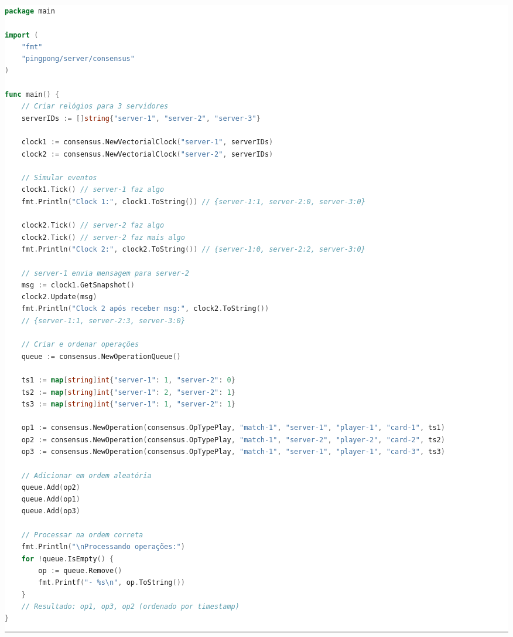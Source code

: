 ```go
package main

import (
    "fmt"
    "pingpong/server/consensus"
)

func main() {
    // Criar relógios para 3 servidores
    serverIDs := []string{"server-1", "server-2", "server-3"}
    
    clock1 := consensus.NewVectorialClock("server-1", serverIDs)
    clock2 := consensus.NewVectorialClock("server-2", serverIDs)
    
    // Simular eventos
    clock1.Tick() // server-1 faz algo
    fmt.Println("Clock 1:", clock1.ToString()) // {server-1:1, server-2:0, server-3:0}
    
    clock2.Tick() // server-2 faz algo
    clock2.Tick() // server-2 faz mais algo
    fmt.Println("Clock 2:", clock2.ToString()) // {server-1:0, server-2:2, server-3:0}
    
    // server-1 envia mensagem para server-2
    msg := clock1.GetSnapshot()
    clock2.Update(msg)
    fmt.Println("Clock 2 após receber msg:", clock2.ToString()) 
    // {server-1:1, server-2:3, server-3:0}
    
    // Criar e ordenar operações
    queue := consensus.NewOperationQueue()
    
    ts1 := map[string]int{"server-1": 1, "server-2": 0}
    ts2 := map[string]int{"server-1": 2, "server-2": 1}
    ts3 := map[string]int{"server-1": 1, "server-2": 1}
    
    op1 := consensus.NewOperation(consensus.OpTypePlay, "match-1", "server-1", "player-1", "card-1", ts1)
    op2 := consensus.NewOperation(consensus.OpTypePlay, "match-1", "server-2", "player-2", "card-2", ts2)
    op3 := consensus.NewOperation(consensus.OpTypePlay, "match-1", "server-1", "player-1", "card-3", ts3)
    
    // Adicionar em ordem aleatória
    queue.Add(op2)
    queue.Add(op1)
    queue.Add(op3)
    
    // Processar na ordem correta
    fmt.Println("\nProcessando operações:")
    for !queue.IsEmpty() {
        op := queue.Remove()
        fmt.Printf("- %s\n", op.ToString())
    }
    // Resultado: op1, op3, op2 (ordenado por timestamp)
}
```

---